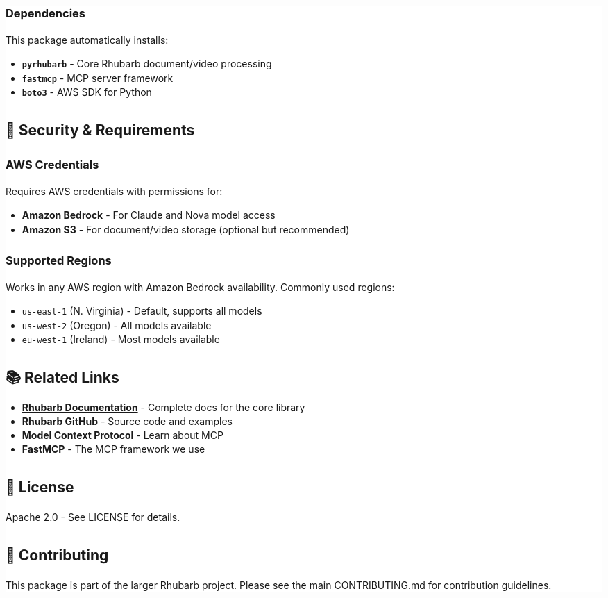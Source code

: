 ### Dependencies
This package automatically installs:
- **`pyrhubarb`** - Core Rhubarb document/video processing
- **`fastmcp`** - MCP server framework
- **`boto3`** - AWS SDK for Python

## 🔐 Security & Requirements

### AWS Credentials
Requires AWS credentials with permissions for:
- **Amazon Bedrock** - For Claude and Nova model access
- **Amazon S3** - For document/video storage (optional but recommended)

### Supported Regions
Works in any AWS region with Amazon Bedrock availability. Commonly used regions:
- `us-east-1` (N. Virginia) - Default, supports all models
- `us-west-2` (Oregon) - All models available  
- `eu-west-1` (Ireland) - Most models available

## 📚 Related Links

- **[Rhubarb Documentation](https://awslabs.github.io/rhubarb/)** - Complete docs for the core library
- **[Rhubarb GitHub](https://github.com/awslabs/rhubarb)** - Source code and examples
- **[Model Context Protocol](https://modelcontextprotocol.io/)** - Learn about MCP
- **[FastMCP](https://github.com/jlowin/fastmcp)** - The MCP framework we use

## 📄 License

Apache 2.0 - See [LICENSE](../LICENSE) for details.

## 🤝 Contributing  

This package is part of the larger Rhubarb project. Please see the main [CONTRIBUTING.md](../CONTRIBUTING.md) for contribution guidelines.
